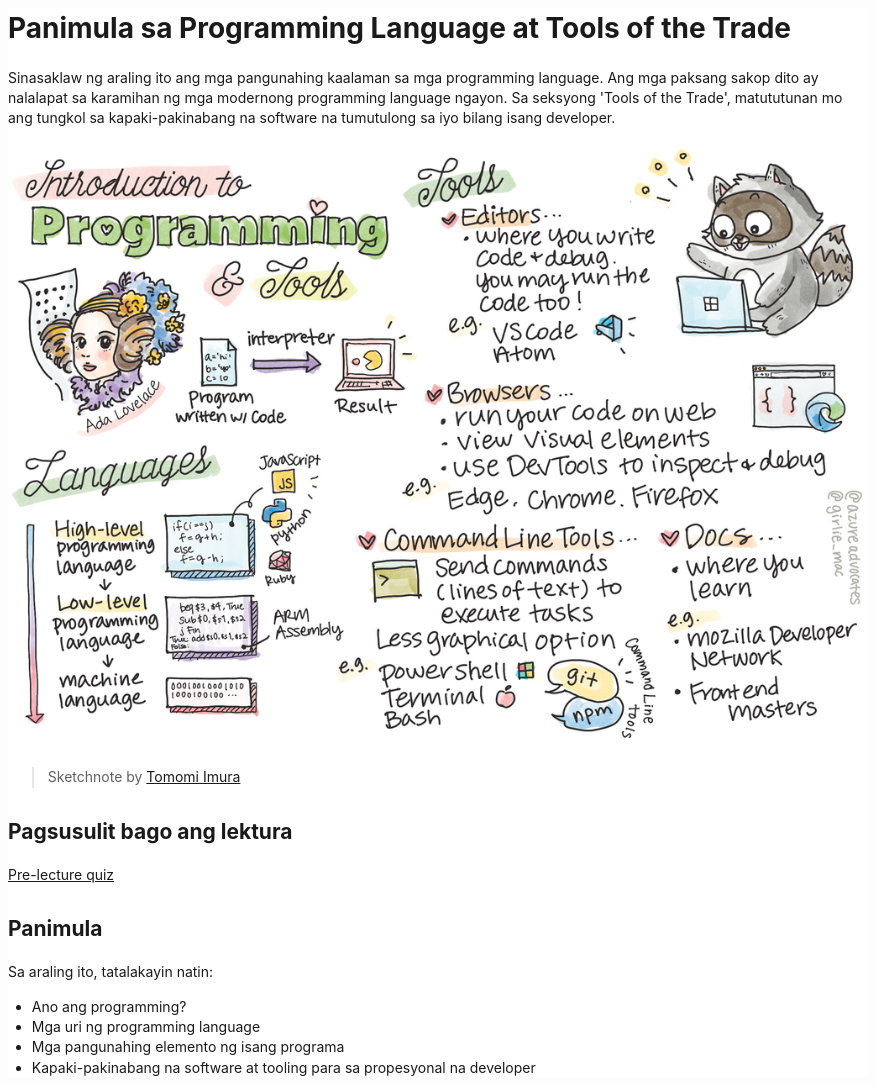 # Panimula sa Programming Language at Tools of the Trade

Sinasaklaw ng araling ito ang mga pangunahing kaalaman sa mga programming language. Ang mga paksang sakop dito ay nalalapat sa karamihan ng mga modernong programming language ngayon. Sa seksyong 'Tools of the Trade', matututunan mo ang tungkol sa kapaki-pakinabang na software na tumutulong sa iyo bilang isang developer.

![Intro Programming](/sketchnotes/webdev101-programming.png)
> Sketchnote by [Tomomi Imura](https://twitter.com/girlie_mac)

## Pagsusulit bago ang lektura
[Pre-lecture quiz](https://ashy-river-0debb7803.1.azurestaticapps.net/quiz/1)

## Panimula

Sa araling ito, tatalakayin natin:

- Ano ang programming?
- Mga uri ng programming language
- Mga pangunahing elemento ng isang programa
- Kapaki-pakinabang na software at tooling para sa propesyonal na developer
